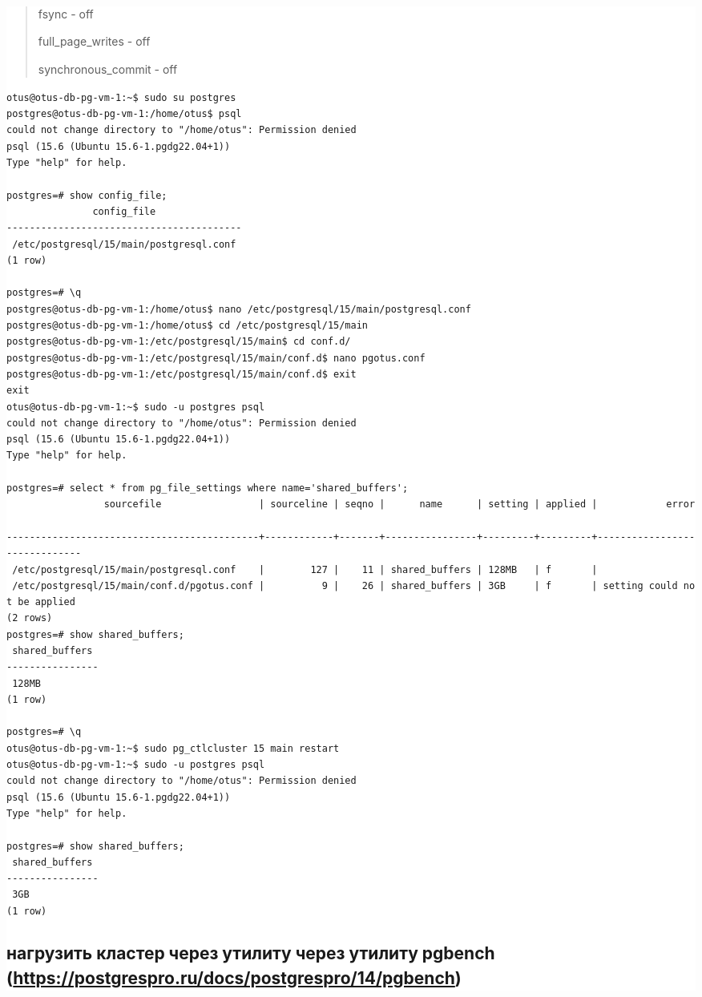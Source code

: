 > fsync - off
>
> full_page_writes - off
>
> synchronous_commit - off

```
otus@otus-db-pg-vm-1:~$ sudo su postgres
postgres@otus-db-pg-vm-1:/home/otus$ psql
could not change directory to "/home/otus": Permission denied
psql (15.6 (Ubuntu 15.6-1.pgdg22.04+1))
Type "help" for help.

postgres=# show config_file;
               config_file
-----------------------------------------
 /etc/postgresql/15/main/postgresql.conf
(1 row)

postgres=# \q
postgres@otus-db-pg-vm-1:/home/otus$ nano /etc/postgresql/15/main/postgresql.conf
postgres@otus-db-pg-vm-1:/home/otus$ cd /etc/postgresql/15/main
postgres@otus-db-pg-vm-1:/etc/postgresql/15/main$ cd conf.d/
postgres@otus-db-pg-vm-1:/etc/postgresql/15/main/conf.d$ nano pgotus.conf
postgres@otus-db-pg-vm-1:/etc/postgresql/15/main/conf.d$ exit
exit
otus@otus-db-pg-vm-1:~$ sudo -u postgres psql
could not change directory to "/home/otus": Permission denied
psql (15.6 (Ubuntu 15.6-1.pgdg22.04+1))
Type "help" for help.

postgres=# select * from pg_file_settings where name='shared_buffers';
                 sourcefile                 | sourceline | seqno |      name      | setting | applied |            error

--------------------------------------------+------------+-------+----------------+---------+---------+------------------------------
 /etc/postgresql/15/main/postgresql.conf    |        127 |    11 | shared_buffers | 128MB   | f       |
 /etc/postgresql/15/main/conf.d/pgotus.conf |          9 |    26 | shared_buffers | 3GB     | f       | setting could not be applied
(2 rows)
postgres=# show shared_buffers;
 shared_buffers
----------------
 128MB
(1 row)

postgres=# \q
otus@otus-db-pg-vm-1:~$ sudo pg_ctlcluster 15 main restart
otus@otus-db-pg-vm-1:~$ sudo -u postgres psql
could not change directory to "/home/otus": Permission denied
psql (15.6 (Ubuntu 15.6-1.pgdg22.04+1))
Type "help" for help.

postgres=# show shared_buffers;
 shared_buffers
----------------
 3GB
(1 row)
```
## нагрузить кластер через утилиту через утилиту pgbench (https://postgrespro.ru/docs/postgrespro/14/pgbench)
